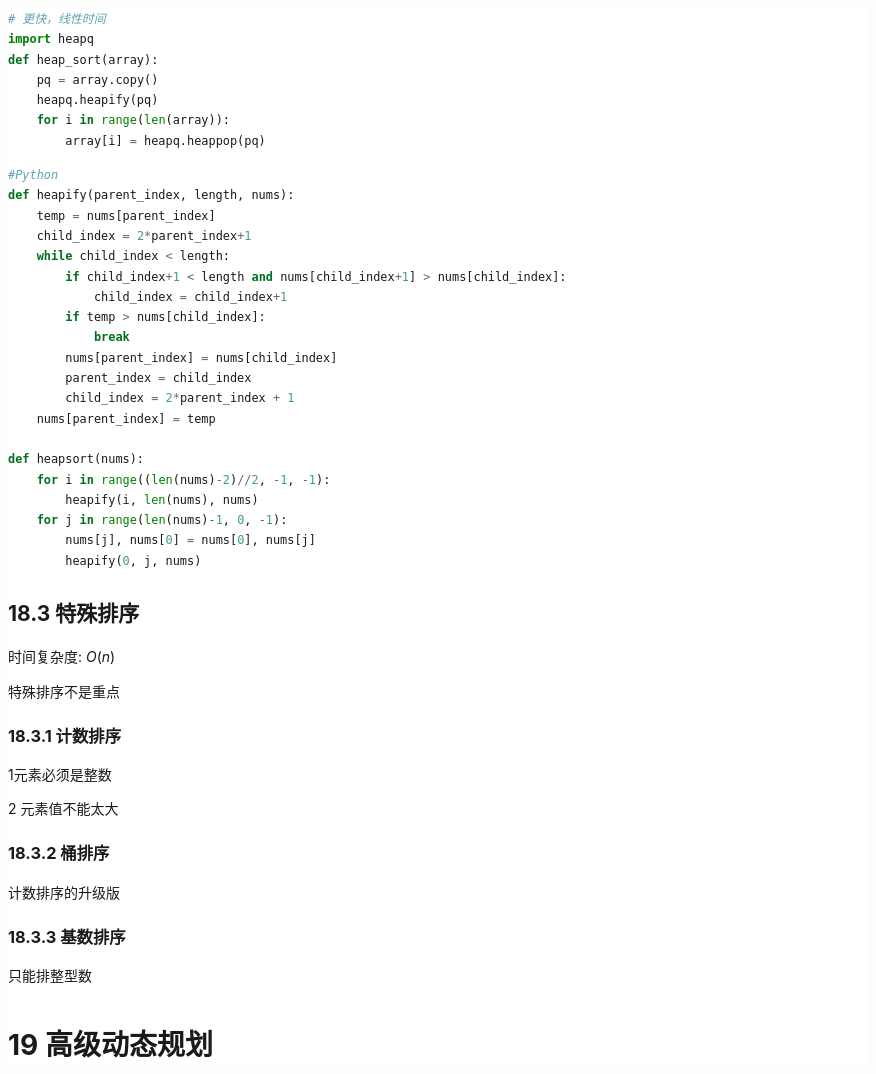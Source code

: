 ```python
# 更快，线性时间
import heapq
def heap_sort(array):
    pq = array.copy()
    heapq.heapify(pq)
    for i in range(len(array)):
        array[i] = heapq.heappop(pq)
```

```python
#Python
def heapify(parent_index, length, nums):
    temp = nums[parent_index]
    child_index = 2*parent_index+1
    while child_index < length:
        if child_index+1 < length and nums[child_index+1] > nums[child_index]:
            child_index = child_index+1
        if temp > nums[child_index]:
            break
        nums[parent_index] = nums[child_index]
        parent_index = child_index
        child_index = 2*parent_index + 1
    nums[parent_index] = temp

def heapsort(nums):
    for i in range((len(nums)-2)//2, -1, -1):
        heapify(i, len(nums), nums)
    for j in range(len(nums)-1, 0, -1):
        nums[j], nums[0] = nums[0], nums[j]
        heapify(0, j, nums)
```

## 18.3 特殊排序

时间复杂度: $O(n)$

特殊排序不是重点

### 18.3.1 计数排序

1元素必须是整数

2 元素值不能太大

### 18.3.2 桶排序

计数排序的升级版

### 18.3.3 基数排序

 只能排整型数

# 19 高级动态规划
